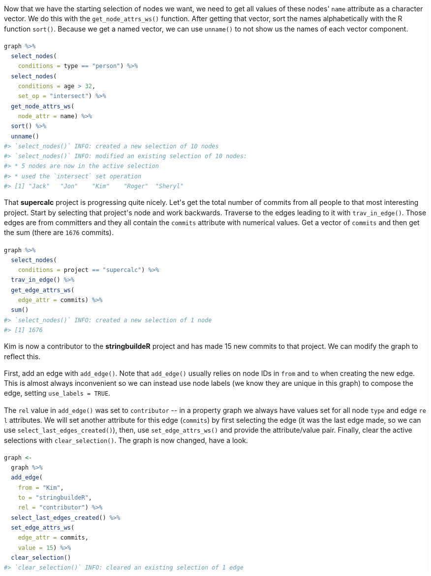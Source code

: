 Now that we have the starting selection of nodes we want, we need to get all values of these nodes' `name` attribute as a character vector. We do this with the `get_node_attrs_ws()` function. After getting that vector, sort the names alphabetically with the R function `sort()`. Because we get a named vector, we can use `unname()` to not show us the names of each vector component.

``` r
graph %>% 
  select_nodes(
    conditions = type == "person") %>%
  select_nodes(
    conditions = age > 32,
    set_op = "intersect") %>%
  get_node_attrs_ws(
    node_attr = name) %>%
  sort() %>%
  unname()
#> `select_nodes()` INFO: created a new selection of 10 nodes
#> `select_nodes()` INFO: modified an existing selection of 10 nodes:
#> * 5 nodes are now in the active selection
#> * used the `intersect` set operation
#> [1] "Jack"   "Jon"    "Kim"    "Roger"  "Sheryl"
```

That **supercalc** project is progressing quite nicely. Let's get the total number of commits from all people to that most interesting project. Start by selecting that project's node and work backwards. Traverse to the edges leading to it with `trav_in_edge()`. Those edges are from committers and they all contain the `commits` attribute with numerical values. Get a vector of `commits` and then get the sum (there are `1676` commits).

``` r
graph %>% 
  select_nodes(
    conditions = project == "supercalc") %>%
  trav_in_edge() %>%
  get_edge_attrs_ws(
    edge_attr = commits) %>%
  sum()
#> `select_nodes()` INFO: created a new selection of 1 node
#> [1] 1676
```

Kim is now a contributor to the **stringbuildeR** project and has made 15 new commits to that project. We can modify the graph to reflect this.

First, add an edge with `add_edge()`. Note that `add_edge()` usually relies on node IDs in `from` and `to` when creating the new edge. This is almost always inconvenient so we can instead use node labels (we know they are unique in this graph) to compose the edge, setting `use_labels = TRUE`.

The `rel` value in `add_edge()` was set to `contributor` -- in a property graph we always have values set for all node `type` and edge `rel` attributes. We will set another attribute for this edge (`commits`) by first selecting the edge (it was the last edge made, so we can use `select_last_edges_created()`), then, use `set_edge_attrs_ws()` and provide the attribute/value pair. Finally, clear the active selections with `clear_selection()`. The graph is now changed, have a look.

``` r
graph <- 
  graph %>%
  add_edge(
    from = "Kim",
    to = "stringbuildeR",
    rel = "contributor") %>%
  select_last_edges_created() %>%
  set_edge_attrs_ws(
    edge_attr = commits,
    value = 15) %>%
  clear_selection()
#> `clear_selection()` INFO: cleared an existing selection of 1 edge
```